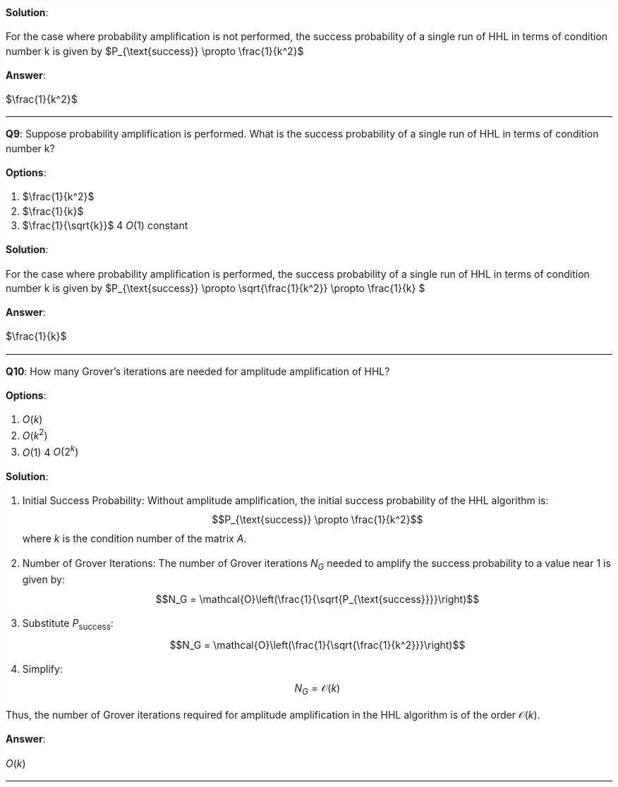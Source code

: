 **Solution**:

For the case where probability amplification is not performed, the success probability of a single run of HHL in terms of condition number k is given by $P_{\text{success}} \propto \frac{1}{k^2}$

**Answer**:

$\frac{1}{k^2}$

---
**Q9**: Suppose probability amplification is performed. What is the success probability of a single run of HHL in terms of condition number k?

**Options**:
1. $\frac{1}{k^2}$
2. $\frac{1}{k}$
3. $\frac{1}{\sqrt{k}}$
4 $O\left(1\right)$ constant

**Solution**:

For the case where probability amplification is performed, the success probability of a single run of HHL in terms of condition number k is given by $P_{\text{success}} \propto \sqrt{\frac{1}{k^2}} \propto \frac{1}{k} $

**Answer**:

$\frac{1}{k}$

---
**Q10**: How many Grover’s iterations are needed for amplitude amplification of HHL?

**Options**:
1. $O\left(k\right)$
2. $O\left(k^2\right)$
3. $O\left(1\right)$
4 $O\left(2^k\right)$

**Solution**:

1. Initial Success Probability: Without amplitude amplification, the initial success probability of the HHL algorithm is:
$$P_{\text{success}} \propto \frac{1}{k^2}$$
where $k$ is the condition number of the matrix $A$.

2. Number of Grover Iterations: The number of Grover iterations $N_G$ needed to amplify the success probability to a value near 1 is given by:
$$N_G = \mathcal{O}\left(\frac{1}{\sqrt{P_{\text{success}}}}\right)$$

3. Substitute $P_{\text{success}}$:
$$N_G = \mathcal{O}\left(\frac{1}{\sqrt{\frac{1}{k^2}}}\right)$$

4. Simplify:
$$N_G = \mathcal{O}(k)$$

Thus, the number of Grover iterations required for amplitude amplification in the HHL algorithm is of the order $\mathcal{O}(k)$.

**Answer**:

$O\left(k\right)$

---
